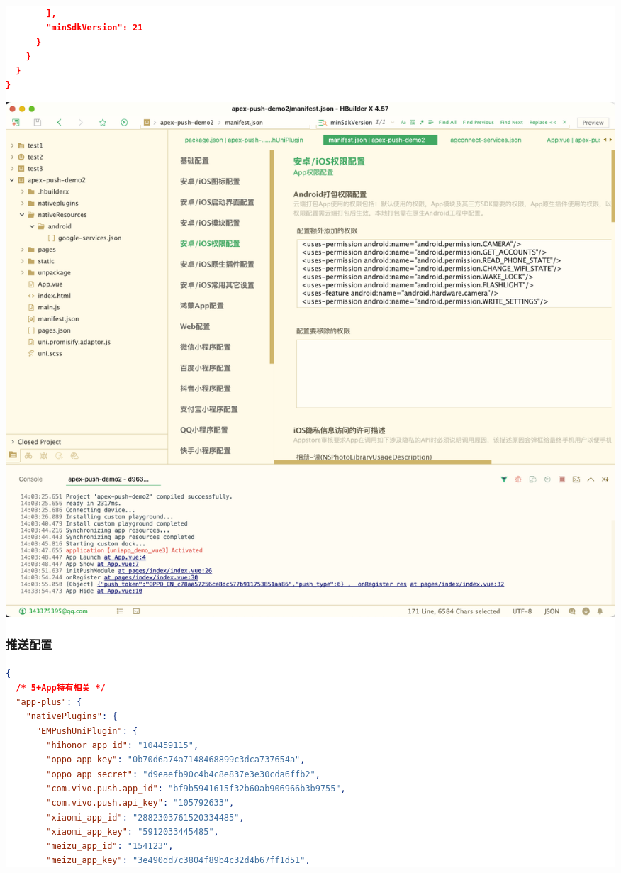 ```json
        ],
        "minSdkVersion": 21
      }
    }
  }
}
```

![img](./docs/res/uni-app_native_permission.png)

### 推送配置

```json
{
  /* 5+App特有相关 */
  "app-plus": {
    "nativePlugins": {
      "EMPushUniPlugin": {
        "hihonor_app_id": "104459115",
        "oppo_app_key": "0b70d6a74a7148468899c3dca737654a",
        "oppo_app_secret": "d9eaefb90c4b4c8e837e3e30cda6ffb2",
        "com.vivo.push.app_id": "bf9b5941615f32b60ab906966b3b9755",
        "com.vivo.push.api_key": "105792633",
        "xiaomi_app_id": "2882303761520334485",
        "xiaomi_app_key": "5912033445485",
        "meizu_app_id": "154123",
        "meizu_app_key": "3e490dd7c3804f89b4c32d4b67ff1d51",
```